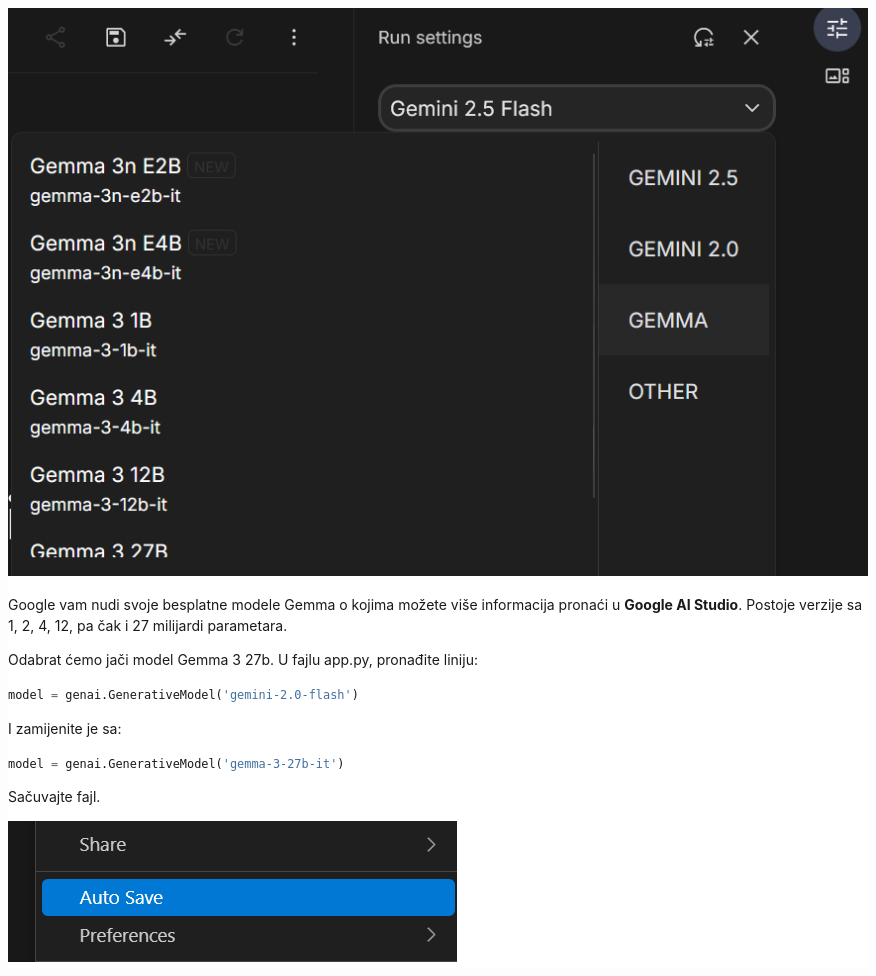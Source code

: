 ![image.png](/files/images/02_image%203.png)

Google vam nudi svoje besplatne modele Gemma o kojima možete više informacija pronaći u **Google AI Studio**. Postoje verzije sa 1, 2, 4, 12, pa čak i 27 milijardi parametara.

Odabrat ćemo jači model Gemma 3 27b. U fajlu app.py, pronađite liniju:

```python
model = genai.GenerativeModel('gemini-2.0-flash')
```

I zamijenite je sa:

```python
model = genai.GenerativeModel('gemma-3-27b-it') 
```

Sačuvajte fajl. 

![image.png](/files/images/02_image%204.png)
